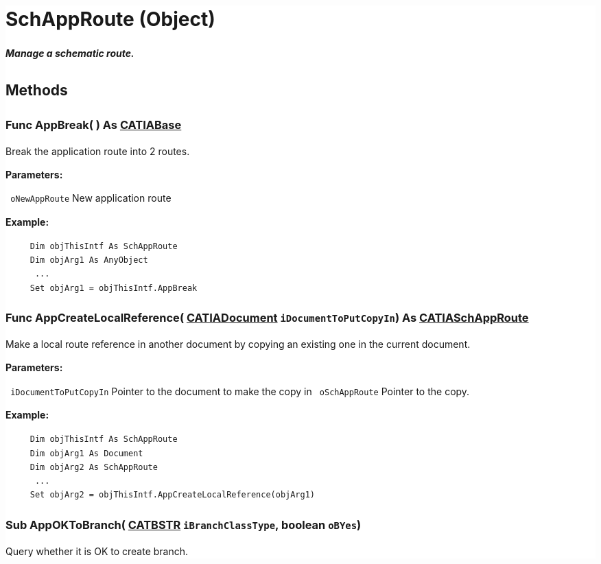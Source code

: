 
# SchAppRoute (Object)

**_Manage a schematic route._**

## Methods

### Func **AppBreak**( ) As [CATIABase](../System/interface_AnyObject_17321.md)

   Break the application route into 2 routes.

**Parameters:**

` oNewAppRoute`      New application route

**Example:**

```VBScript
     Dim objThisIntf As SchAppRoute
     Dim objArg1 As AnyObject
      ...
     Set objArg1 = objThisIntf.AppBreak

```

### Func **AppCreateLocalReference**( [CATIADocument](../InfInterfaces/interface_Document_14456.md)  `iDocumentToPutCopyIn`) As [CATIASchAppRoute](../CATSchPlatformInterfaces/interface_SchAppRoute_25864.md)

   Make a local route reference in another document by copying an existing one in the current document.

**Parameters:**

` iDocumentToPutCopyIn`      Pointer to the document to make the copy in
` oSchAppRoute`      Pointer to the copy.

**Example:**

```VBScript
     Dim objThisIntf As SchAppRoute
     Dim objArg1 As Document
     Dim objArg2 As SchAppRoute
      ...
     Set objArg2 = objThisIntf.AppCreateLocalReference(objArg1)

```

### Sub **AppOKToBranch**( [CATBSTR](../System/typedef_CATBSTR_8129.md)  `iBranchClassType`,  boolean  `oBYes`)

   Query whether it is OK to create branch.
